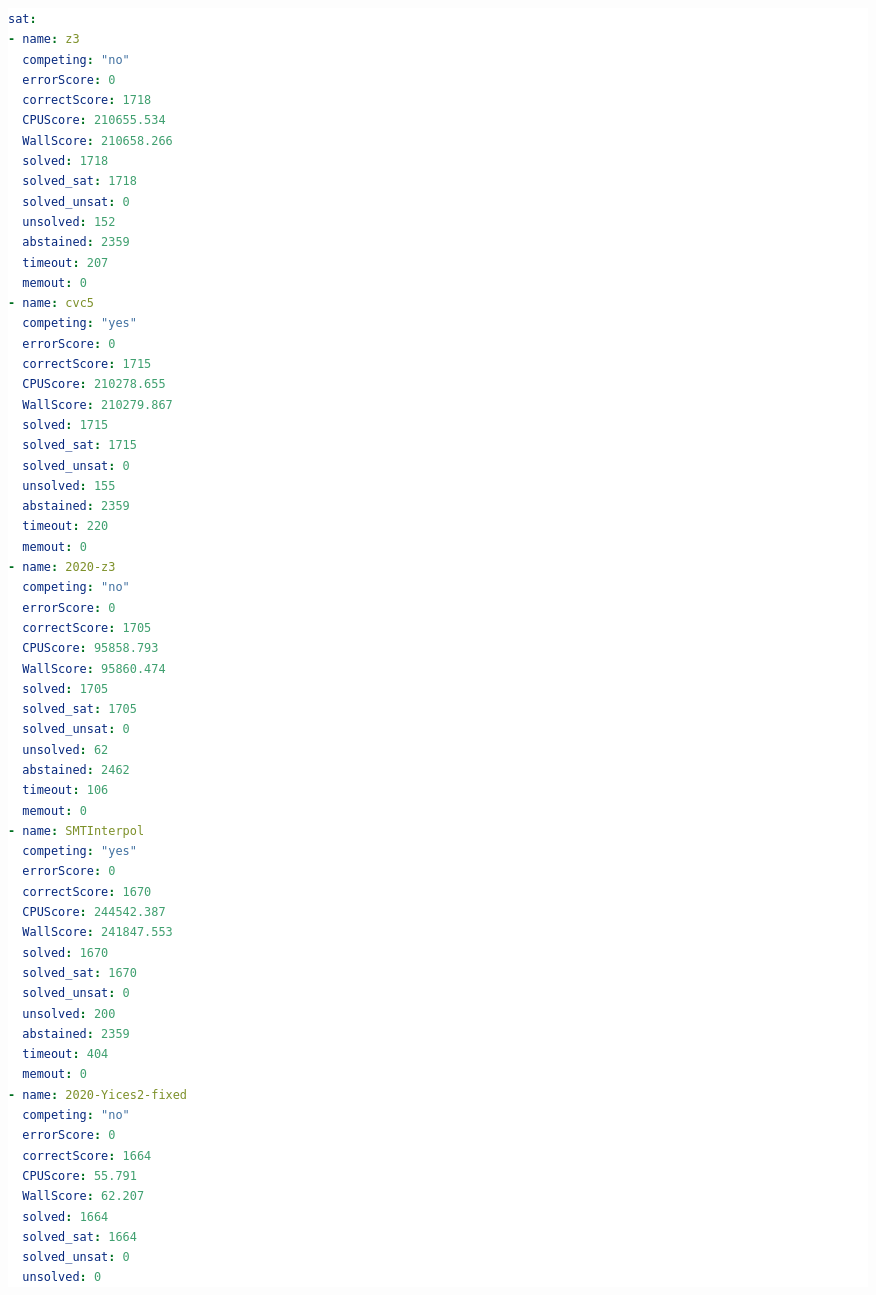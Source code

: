 ```yaml
sat:
- name: z3
  competing: "no"
  errorScore: 0
  correctScore: 1718
  CPUScore: 210655.534
  WallScore: 210658.266
  solved: 1718
  solved_sat: 1718
  solved_unsat: 0
  unsolved: 152
  abstained: 2359
  timeout: 207
  memout: 0
- name: cvc5
  competing: "yes"
  errorScore: 0
  correctScore: 1715
  CPUScore: 210278.655
  WallScore: 210279.867
  solved: 1715
  solved_sat: 1715
  solved_unsat: 0
  unsolved: 155
  abstained: 2359
  timeout: 220
  memout: 0
- name: 2020-z3
  competing: "no"
  errorScore: 0
  correctScore: 1705
  CPUScore: 95858.793
  WallScore: 95860.474
  solved: 1705
  solved_sat: 1705
  solved_unsat: 0
  unsolved: 62
  abstained: 2462
  timeout: 106
  memout: 0
- name: SMTInterpol
  competing: "yes"
  errorScore: 0
  correctScore: 1670
  CPUScore: 244542.387
  WallScore: 241847.553
  solved: 1670
  solved_sat: 1670
  solved_unsat: 0
  unsolved: 200
  abstained: 2359
  timeout: 404
  memout: 0
- name: 2020-Yices2-fixed
  competing: "no"
  errorScore: 0
  correctScore: 1664
  CPUScore: 55.791
  WallScore: 62.207
  solved: 1664
  solved_sat: 1664
  solved_unsat: 0
  unsolved: 0
```